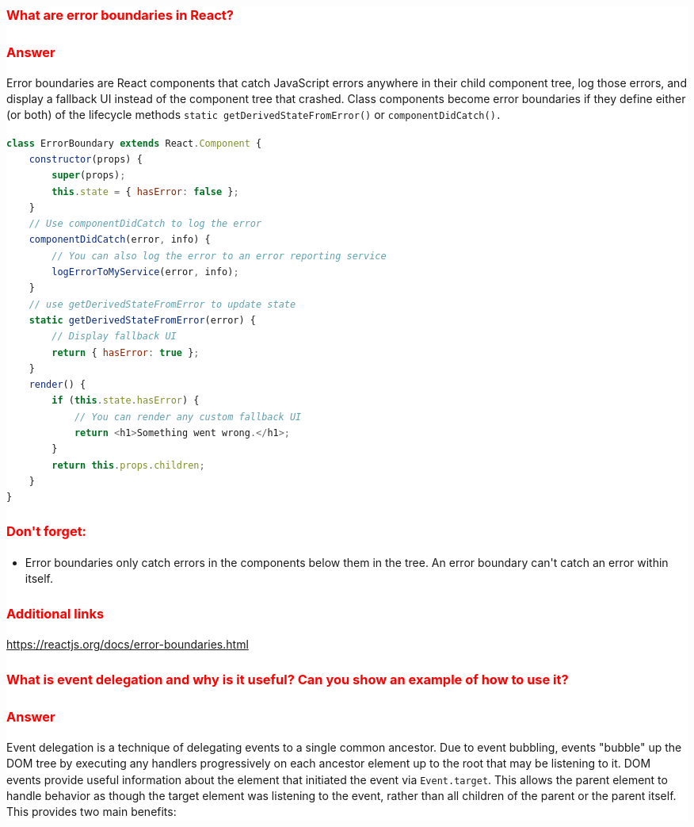 ### <span style="color:red;"> What are error boundaries in React?

### <span style="color:red;"> Answer

Error boundaries are React components that catch JavaScript errors anywhere in their child component tree, log those errors, and display a fallback UI instead of the component tree that crashed.
Class components become error boundaries if they define either (or both) of the lifecycle methods `static getDerivedStateFromError()` or `componentDidCatch().`

```js
class ErrorBoundary extends React.Component {
    constructor(props) {
        super(props);
        this.state = { hasError: false };
    }
    // Use componentDidCatch to log the error
    componentDidCatch(error, info) {
        // You can also log the error to an error reporting service
        logErrorToMyService(error, info);
    }
    // use getDerivedStateFromError to update state
    static getDerivedStateFromError(error) {
        // Display fallback UI
        return { hasError: true };
    }
    render() {
        if (this.state.hasError) {
            // You can render any custom fallback UI
            return <h1>Something went wrong.</h1>;
        }
        return this.props.children;
    }
}
```

### <span style="color:red;"> Don't forget:

-   Error boundaries only catch errors in the components below them in the tree. An error boundary can't catch an error within itself.

### <span style="color:red;"> Additional links

https://reactjs.org/docs/error-boundaries.html

### <span style="color:red;"> What is event delegation and why is it useful? Can you show an example of how to use it?

### <span style="color:red;"> Answer

Event delegation is a technique of delegating events to a single common ancestor. Due to event bubbling, events "bubble" up the DOM tree by executing any handlers progressively on each ancestor element up to the root that may be listening to it.
DOM events provide useful information about the element that initiated the event via `Event.target`. This allows the parent element to handle behavior as though the target element was listening to the event, rather than all children of the parent or the parent itself.
This provides two main benefits:
